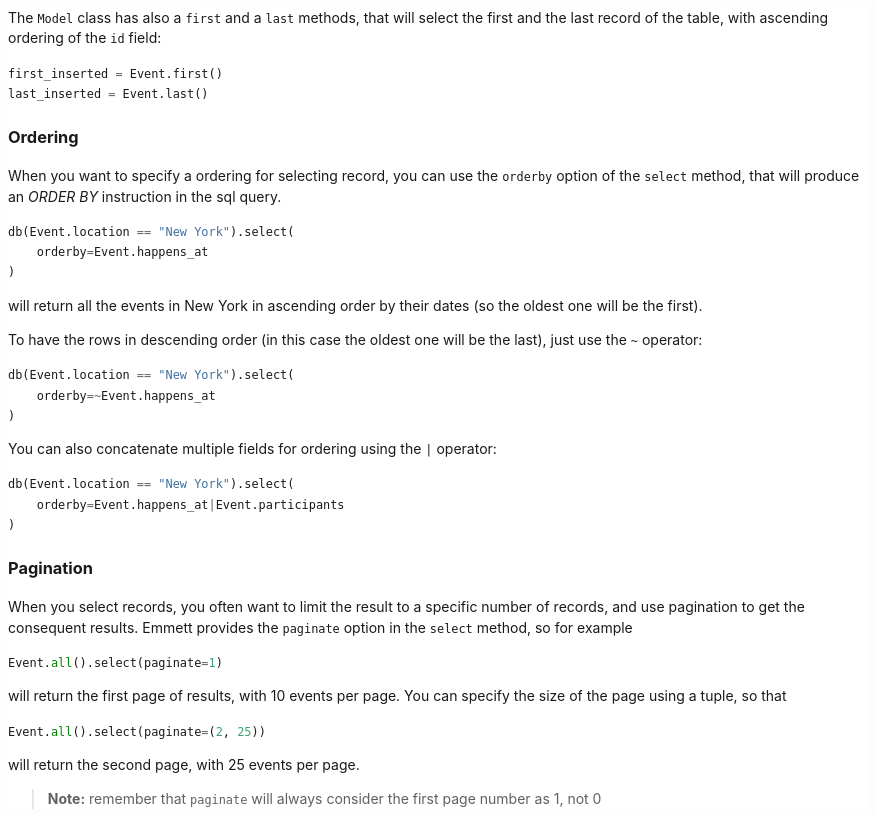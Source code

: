 The `Model` class has also a `first` and a `last` methods, that will select the first and the last record of the table, with ascending ordering of the `id` field:

```python
first_inserted = Event.first()
last_inserted = Event.last()
```

### Ordering

When you want to specify a ordering for selecting record, you can use the `orderby` option of the `select` method, that will produce an *ORDER BY* instruction in the sql query.

```python
db(Event.location == "New York").select(
    orderby=Event.happens_at
)
```

will return all the events in New York in ascending order by their dates (so the oldest one will be the first).

To have the rows in descending order (in this case the oldest one will be the last), just use the `~` operator:

```python
db(Event.location == "New York").select(
    orderby=~Event.happens_at
)
```

You can also concatenate multiple fields for ordering using the `|` operator:

```python
db(Event.location == "New York").select(
    orderby=Event.happens_at|Event.participants
)
```

### Pagination

When you select records, you often want to limit the result to a specific number of records, and use pagination to get the consequent results. Emmett provides the `paginate` option in the `select` method, so for example

```python
Event.all().select(paginate=1)
```

will return the first page of results, with 10 events per page. You can specify the size of the page using a tuple, so that

```python
Event.all().select(paginate=(2, 25))
```

will return the second page, with 25 events per page.

> **Note:** remember that `paginate` will always consider the first page number as 1, not 0
